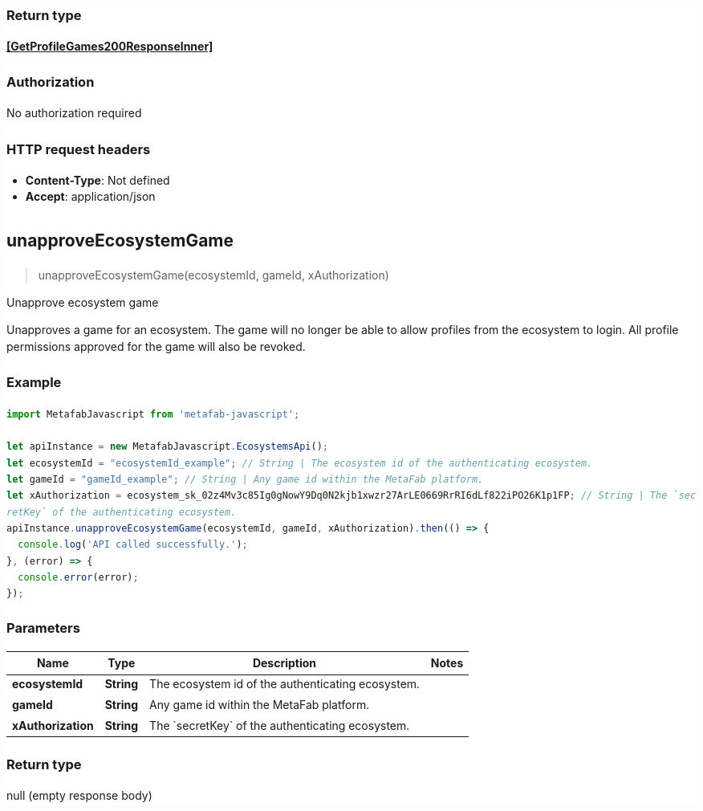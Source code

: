 ### Return type

[**[GetProfileGames200ResponseInner]**](GetProfileGames200ResponseInner.md)

### Authorization

No authorization required

### HTTP request headers

- **Content-Type**: Not defined
- **Accept**: application/json


## unapproveEcosystemGame

> unapproveEcosystemGame(ecosystemId, gameId, xAuthorization)

Unapprove ecosystem game

Unapproves a game for an ecosystem. The game will no longer be able to allow profiles from the ecosystem to login. All profile permissions approved for the game will also be revoked.

### Example

```javascript
import MetafabJavascript from 'metafab-javascript';

let apiInstance = new MetafabJavascript.EcosystemsApi();
let ecosystemId = "ecosystemId_example"; // String | The ecosystem id of the authenticating ecosystem.
let gameId = "gameId_example"; // String | Any game id within the MetaFab platform.
let xAuthorization = ecosystem_sk_02z4Mv3c85Ig0gNowY9Dq0N2kjb1xwzr27ArLE0669RrRI6dLf822iPO26K1p1FP; // String | The `secretKey` of the authenticating ecosystem.
apiInstance.unapproveEcosystemGame(ecosystemId, gameId, xAuthorization).then(() => {
  console.log('API called successfully.');
}, (error) => {
  console.error(error);
});

```

### Parameters


Name | Type | Description  | Notes
------------- | ------------- | ------------- | -------------
 **ecosystemId** | **String**| The ecosystem id of the authenticating ecosystem. | 
 **gameId** | **String**| Any game id within the MetaFab platform. | 
 **xAuthorization** | **String**| The &#x60;secretKey&#x60; of the authenticating ecosystem. | 

### Return type

null (empty response body)
